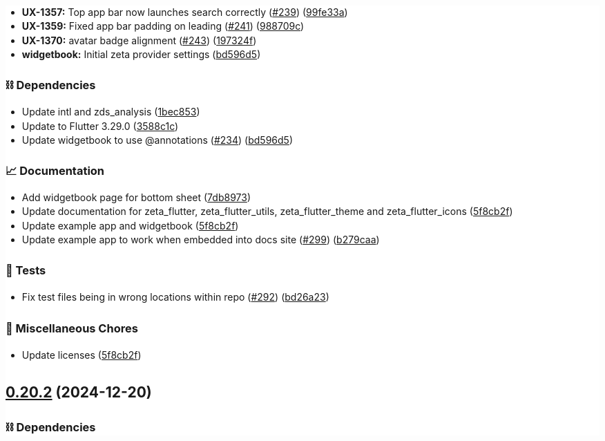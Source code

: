 - **UX-1357:** Top app bar now launches search correctly ([#239](https://github.com/ZebraDevs/zeta_flutter/issues/239)) ([99fe33a](https://github.com/ZebraDevs/zeta_flutter/commit/99fe33afbe9f1d753df0f77dfe91f356437595ce))
- **UX-1359:** Fixed app bar padding on leading ([#241](https://github.com/ZebraDevs/zeta_flutter/issues/241)) ([988709c](https://github.com/ZebraDevs/zeta_flutter/commit/988709ce36043fa99412ea54eff0655c535be8f5))
- **UX-1370:** avatar badge alignment ([#243](https://github.com/ZebraDevs/zeta_flutter/issues/243)) ([197324f](https://github.com/ZebraDevs/zeta_flutter/commit/197324fcfc404cd235e76b1e0daad2b2686d2bf8))
- **widgetbook:** Initial zeta provider settings ([bd596d5](https://github.com/ZebraDevs/zeta_flutter/commit/bd596d54cbeef152071f072312204b2012f9f7d3))

### ⛓️ Dependencies

- Update intl and zds_analysis ([1bec853](https://github.com/ZebraDevs/zeta_flutter/commit/1bec8532834e6955b8507b6a38b92184b2f1016b))
- Update to Flutter 3.29.0 ([3588c1c](https://github.com/ZebraDevs/zeta_flutter/commit/3588c1cafd781efd18df98253d9b2deb61ac0344))
- Update widgetbook to use @annotations ([#234](https://github.com/ZebraDevs/zeta_flutter/issues/234)) ([bd596d5](https://github.com/ZebraDevs/zeta_flutter/commit/bd596d54cbeef152071f072312204b2012f9f7d3))

### 📈 Documentation

- Add widgetbook page for bottom sheet ([7db8973](https://github.com/ZebraDevs/zeta_flutter/commit/7db8973b4bae0987098cd7241b105dacb613a59b))
- Update documentation for zeta_flutter, zeta_flutter_utils, zeta_flutter_theme and zeta_flutter_icons ([5f8cb2f](https://github.com/ZebraDevs/zeta_flutter/commit/5f8cb2fcf6cc619024f3f5b39d783e539a887e8a))
- Update example app and widgetbook ([5f8cb2f](https://github.com/ZebraDevs/zeta_flutter/commit/5f8cb2fcf6cc619024f3f5b39d783e539a887e8a))
- Update example app to work when embedded into docs site ([#299](https://github.com/ZebraDevs/zeta_flutter/issues/299)) ([b279caa](https://github.com/ZebraDevs/zeta_flutter/commit/b279caa3b4b5939f1a227c70be7be7988286df14))

### 🧪 Tests

- Fix test files being in wrong locations within repo ([#292](https://github.com/ZebraDevs/zeta_flutter/issues/292)) ([bd26a23](https://github.com/ZebraDevs/zeta_flutter/commit/bd26a23ba1bb30d0c93bbd42f9cc9a4de4486880))

### 🧹 Miscellaneous Chores

- Update licenses ([5f8cb2f](https://github.com/ZebraDevs/zeta_flutter/commit/5f8cb2fcf6cc619024f3f5b39d783e539a887e8a))

## [0.20.2](https://github.com/ZebraDevs/zeta_flutter/compare/v0.20.1...v0.20.2) (2024-12-20)

### ⛓️ Dependencies
